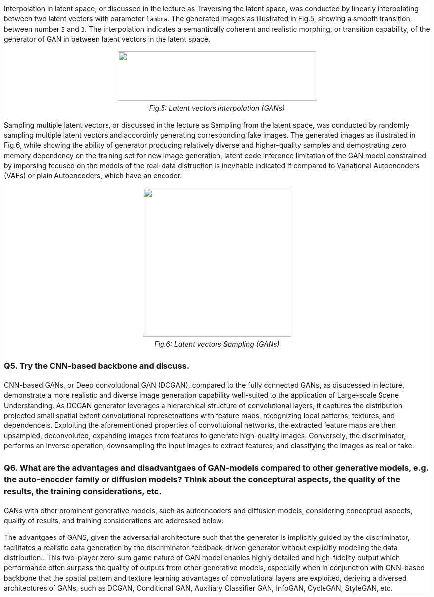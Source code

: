 Interpolation in latent space, or discussed in the lecture as Traversing the latent space, was conducted by linearly interpolating between two latent vectors with parameter `lambda`. The generated images as illustrated in Fig.5, showing a smooth transition between number `5` and `3`. The interpolation indicates a semantically coherent and realistic morphing, or transition capability, of the generator of GAN in between latent vectors in the latent space.

<p align="center">
<img src="image/interpolate_the_latent_sapce.png" width="400" height="100">
<br>
<em>Fig.5: Latent vectors interpolation (GANs) </em>
</p>

Sampling multiple latent vectors, or discussed in the lecture as Sampling from the latent space, was conducted by randomly sampling multiple latent vectors and accordinly generating corresponding fake images. The generated images as illustrated in Fig.6, while showing the ability of generator producing relatively diverse and higher-quality samples and demostrating zero memory dependency on the training set for new image generation, latent code inference limitation of the GAN model constrained by imporsing focused on the models of the real-data distruction is inevitable indicated if compared to Variational Autoencoders (VAEs) or plain Autoencoders, which have an encoder.

<p align="center">
<img src="image/sample_latent_vector_from_prior_GAN_as_Generator.png" width="300" height="300">
<br>
<em>Fig.6: Latent vectors Sampling (GANs)</em>
</p>

### Q5. Try the CNN-based backbone and discuss.
CNN-based GANs, or Deep convolutional GAN (DCGAN), compared to the fully connected GANs, as disucessed in lecture, demonstrate a more realistic and diverse image generation capability well-suited to the application of Large-scale Scene Understanding. As DCGAN generator leverages a hierarchical structure of convolutional layers, it captures the distribution projected small spatial extent convolutional represetnations with feature maps, recognizing local patterns, textures, and dependenceis. Exploiting the aforementioned properties of convoltuional networks, the extracted feature maps are then upsampled, deconvoluted, expanding images from features to generate high-quality images. Conversely, the discriminator, performs an inverse operation, downsampling the input images to extract features, and classifying the images as real or fake.


### Q6. What are the advantages and disadvantgaes of GAN-models compared to other generative models, e.g. the auto-enocder family or diffusion models? Think about the conceptural aspects, the quality of the results, the training considerations, etc.

GANs with other prominent generative models, such as autoencoders and diffusion models, considering conceptual aspects, quality of results, and training considerations are addressed below:

The advantgaes of GANS, given the adversarial architecture such that the generator is implicitly guided by the discriminator, facilitates a realistic data generation by the discriminator-feedback-driven generator without explicitly modeling the data distribution.. This two-player zero-sum game nature of GAN model enables highly detailed and high-fidelity output which performance often surpass the quality of outputs from other generative models, especially when in conjunction with CNN-based backbone that the spatial pattern and texture learning advantages of convolutional layers are exploited, deriving a diversed architectures of GANs, such as DCGAN, Conditional GAN, Auxiliary Classifier GAN, InfoGAN, CycleGAN, StyleGAN, etc.
